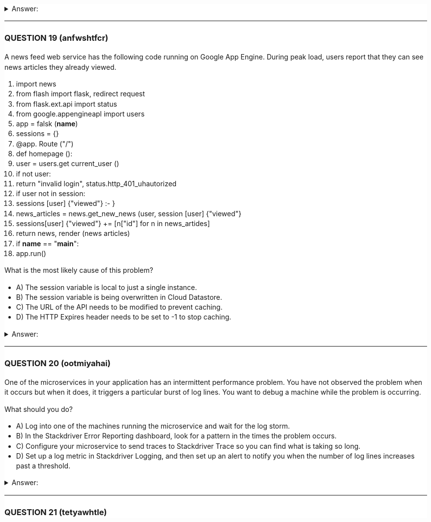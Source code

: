 
<details><summary>Answer:</summary></details><hr>

### QUESTION 19 (anfwshtfcr)

A news feed web service has the following code running on Google App Engine. During peak load, users report that they can see news articles they already viewed. 

1. import news
2. from flash import flask, redirect request
3. from flask.ext.api import status
4. from google.appengineapl import users
5. app = falsk (__name__)
6. sessions = {}
7. @app. Route ("/")
8. def homepage ():
9. user = users.get current_user ()
10. if not user:
11. return "invalid login", status.http_401_uhautorized
12. if user not in session:
13. sessions [user] {"viewed"} :- }
14. news_articles = news.get_new_news (user, session [user] {"viewed"}
15. sessions[user] {"viewed"} += [n["id"] for n in news_artides]
16. return news, render (news articles)
17. if __name__ == "__main__":
18. app.run()

What is the most likely cause of this problem?
 
-  A) The session variable is local to just a single instance. 
-  B) The session variable is being overwritten in Cloud Datastore.
-  C) The URL of the API needs to be modified to prevent caching. 
-  D) The HTTP Expires header needs to be set to -1 to stop caching.


<details><summary>Answer:</summary></details><hr>

### QUESTION 20 (ootmiyahai)

One of the microservices in your application has an intermittent performance problem. You have not observed the problem when it occurs but when it does, it triggers a particular burst of log lines. You want to debug a machine while the problem is occurring. 

What should you do? 
-  A) Log into one of the machines running the microservice and wait for the log storm.
-  B) In the Stackdriver Error Reporting dashboard, look for a pattern in the times the problem occurs.
-  C) Configure your microservice to send traces to Stackdriver Trace so you can find what is taking so long.
-  D) Set up a log metric in Stackdriver Logging, and then set up an alert to notify you when the number of log lines increases past a threshold.


<details><summary>Answer:</summary></details><hr>

### QUESTION 21 (tetyawhtle)
